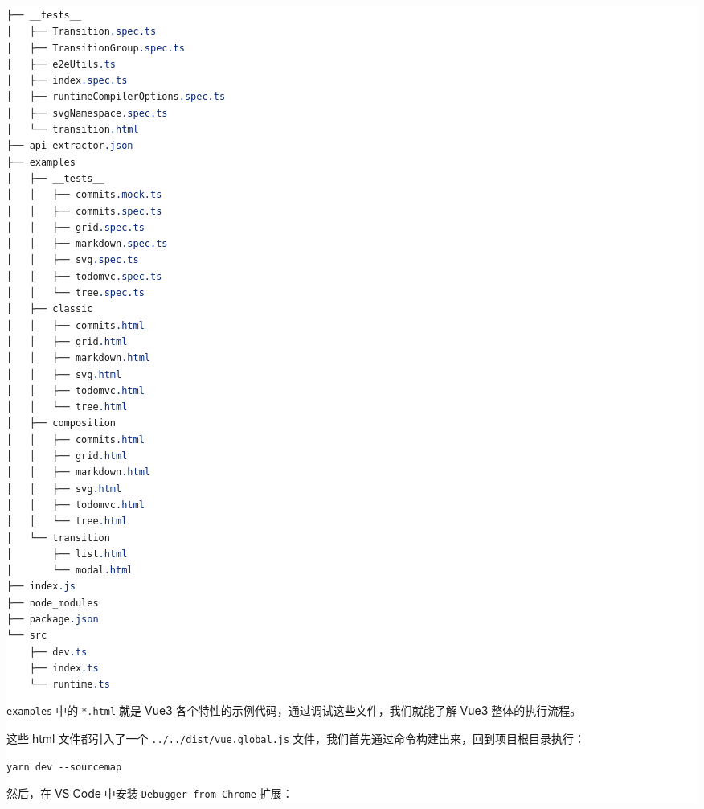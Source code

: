 ```css
├── __tests__
│   ├── Transition.spec.ts
│   ├── TransitionGroup.spec.ts
│   ├── e2eUtils.ts
│   ├── index.spec.ts
│   ├── runtimeCompilerOptions.spec.ts
│   ├── svgNamespace.spec.ts
│   └── transition.html
├── api-extractor.json
├── examples
│   ├── __tests__
│   │   ├── commits.mock.ts
│   │   ├── commits.spec.ts
│   │   ├── grid.spec.ts
│   │   ├── markdown.spec.ts
│   │   ├── svg.spec.ts
│   │   ├── todomvc.spec.ts
│   │   └── tree.spec.ts
│   ├── classic
│   │   ├── commits.html
│   │   ├── grid.html
│   │   ├── markdown.html
│   │   ├── svg.html
│   │   ├── todomvc.html
│   │   └── tree.html
│   ├── composition
│   │   ├── commits.html
│   │   ├── grid.html
│   │   ├── markdown.html
│   │   ├── svg.html
│   │   ├── todomvc.html
│   │   └── tree.html
│   └── transition
│       ├── list.html
│       └── modal.html
├── index.js
├── node_modules
├── package.json
└── src
    ├── dev.ts
    ├── index.ts
    └── runtime.ts
```

`examples` 中的 `*.html` 就是 Vue3 各个特性的示例代码，通过调试这些文件，我们就能了解 Vue3 整体的执行流程。

这些 html 文件都引入了一个 `../../dist/vue.global.js` 文件，我们首先通过命令构建出来，回到项目根目录执行：

```shell
yarn dev --sourcemap
```

然后，在 VS Code 中安装 `Debugger from Chrome` 扩展：
